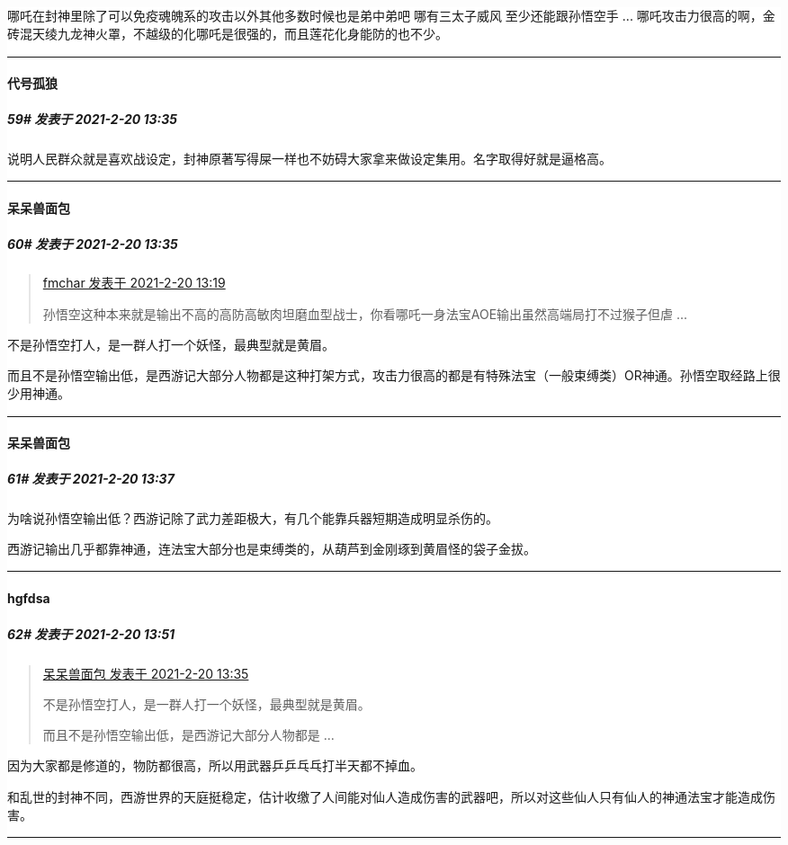 哪吒在封神里除了可以免疫魂魄系的攻击以外其他多数时候也是弟中弟吧 哪有三太子威风 至少还能跟孙悟空手 ...</blockquote>
哪吒攻击力很高的啊，金砖混天绫九龙神火罩，不越级的化哪吒是很强的，而且莲花化身能防的也不少。


-----

####  代号孤狼  
##### 59#       发表于 2021-2-20 13:35


说明人民群众就是喜欢战设定，封神原著写得屎一样也不妨碍大家拿来做设定集用。名字取得好就是逼格高。


-----

####  呆呆兽面包  
##### 60#       发表于 2021-2-20 13:35


<blockquote><a href="httphttps://bbs.saraba1st.com/2b/forum.php?mod=redirect&amp;goto=findpost&amp;pid=50386129&amp;ptid=1988705" target="_blank">fmchar 发表于 2021-2-20 13:19</a>

孙悟空这种本来就是输出不高的高防高敏肉坦磨血型战士，你看哪吒一身法宝AOE输出虽然高端局打不过猴子但虐 ...</blockquote>
不是孙悟空打人，是一群人打一个妖怪，最典型就是黄眉。


而且不是孙悟空输出低，是西游记大部分人物都是这种打架方式，攻击力很高的都是有特殊法宝（一般束缚类）OR神通。孙悟空取经路上很少用神通。


-----

####  呆呆兽面包  
##### 61#       发表于 2021-2-20 13:37


为啥说孙悟空输出低？西游记除了武力差距极大，有几个能靠兵器短期造成明显杀伤的。


西游记输出几乎都靠神通，连法宝大部分也是束缚类的，从葫芦到金刚琢到黄眉怪的袋子金拔。


-----

####  hgfdsa  
##### 62#       发表于 2021-2-20 13:51


<blockquote><a href="httphttps://bbs.saraba1st.com/2b/forum.php?mod=redirect&amp;goto=findpost&amp;pid=50386279&amp;ptid=1988705" target="_blank">呆呆兽面包 发表于 2021-2-20 13:35</a>

不是孙悟空打人，是一群人打一个妖怪，最典型就是黄眉。


而且不是孙悟空输出低，是西游记大部分人物都是 ...</blockquote>
因为大家都是修道的，物防都很高，所以用武器乒乒乓乓打半天都不掉血。


和乱世的封神不同，西游世界的天庭挺稳定，估计收缴了人间能对仙人造成伤害的武器吧，所以对这些仙人只有仙人的神通法宝才能造成伤害。


-----
